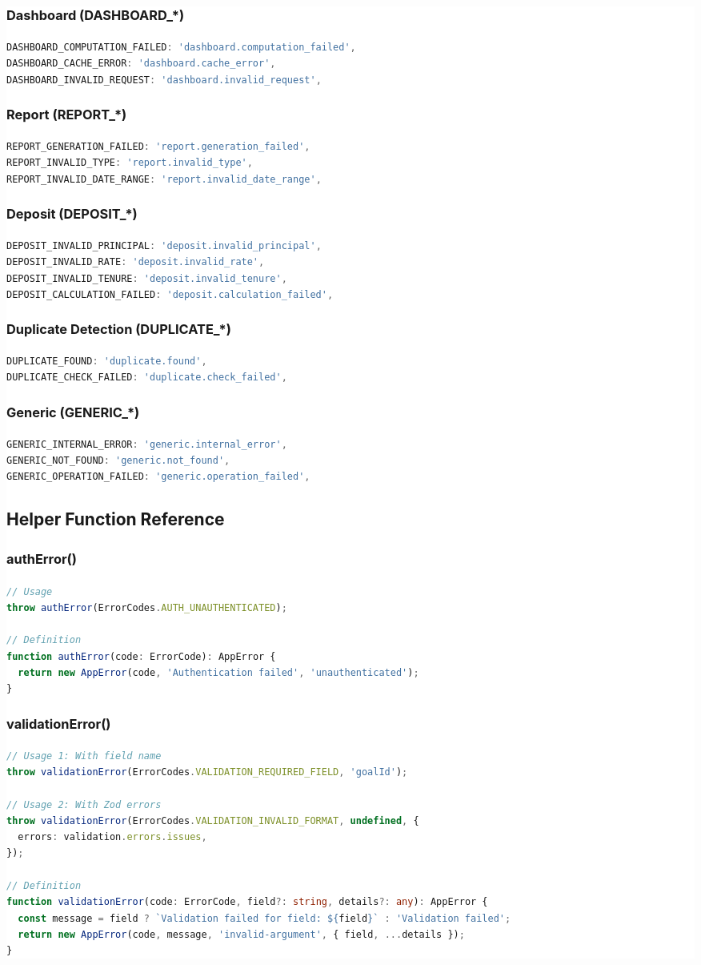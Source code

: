 ### Dashboard (DASHBOARD_*)
```typescript
DASHBOARD_COMPUTATION_FAILED: 'dashboard.computation_failed',
DASHBOARD_CACHE_ERROR: 'dashboard.cache_error',
DASHBOARD_INVALID_REQUEST: 'dashboard.invalid_request',
```

### Report (REPORT_*)
```typescript
REPORT_GENERATION_FAILED: 'report.generation_failed',
REPORT_INVALID_TYPE: 'report.invalid_type',
REPORT_INVALID_DATE_RANGE: 'report.invalid_date_range',
```

### Deposit (DEPOSIT_*)
```typescript
DEPOSIT_INVALID_PRINCIPAL: 'deposit.invalid_principal',
DEPOSIT_INVALID_RATE: 'deposit.invalid_rate',
DEPOSIT_INVALID_TENURE: 'deposit.invalid_tenure',
DEPOSIT_CALCULATION_FAILED: 'deposit.calculation_failed',
```

### Duplicate Detection (DUPLICATE_*)
```typescript
DUPLICATE_FOUND: 'duplicate.found',
DUPLICATE_CHECK_FAILED: 'duplicate.check_failed',
```

### Generic (GENERIC_*)
```typescript
GENERIC_INTERNAL_ERROR: 'generic.internal_error',
GENERIC_NOT_FOUND: 'generic.not_found',
GENERIC_OPERATION_FAILED: 'generic.operation_failed',
```

## Helper Function Reference

### authError()
```typescript
// Usage
throw authError(ErrorCodes.AUTH_UNAUTHENTICATED);

// Definition
function authError(code: ErrorCode): AppError {
  return new AppError(code, 'Authentication failed', 'unauthenticated');
}
```

### validationError()
```typescript
// Usage 1: With field name
throw validationError(ErrorCodes.VALIDATION_REQUIRED_FIELD, 'goalId');

// Usage 2: With Zod errors
throw validationError(ErrorCodes.VALIDATION_INVALID_FORMAT, undefined, {
  errors: validation.errors.issues,
});

// Definition
function validationError(code: ErrorCode, field?: string, details?: any): AppError {
  const message = field ? `Validation failed for field: ${field}` : 'Validation failed';
  return new AppError(code, message, 'invalid-argument', { field, ...details });
}
```